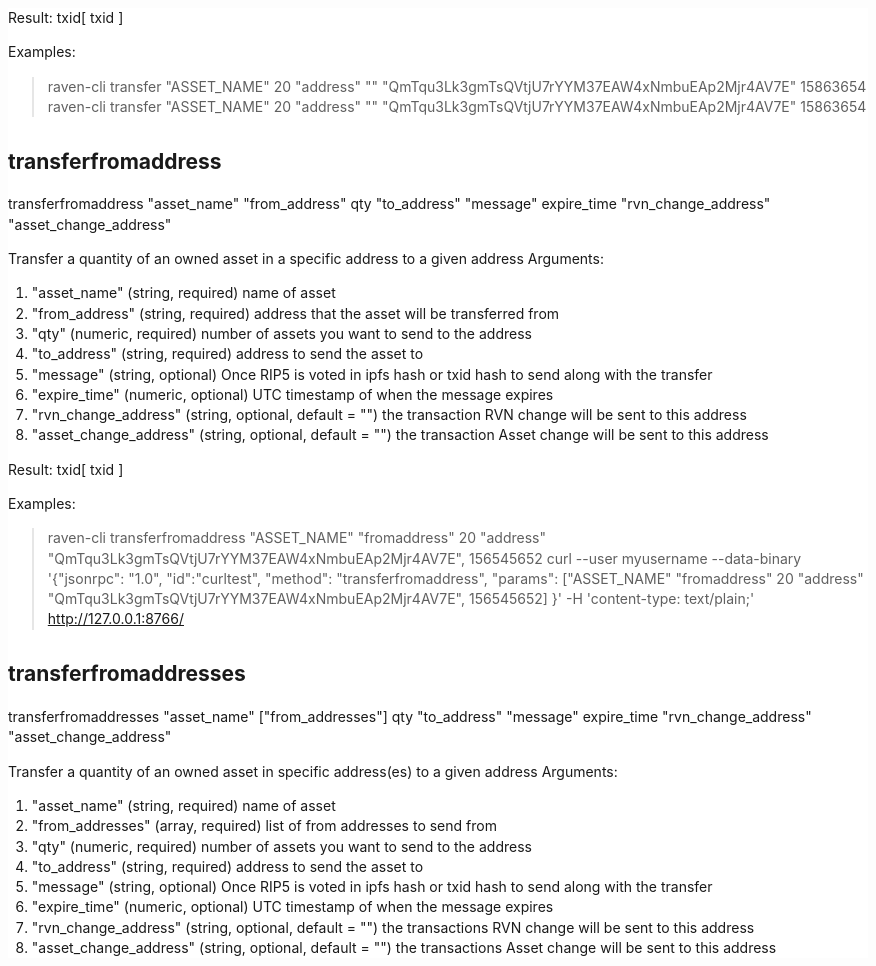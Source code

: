 Result:
txid[ 
txid
]

Examples:
> raven-cli transfer "ASSET_NAME" 20 "address" "" "QmTqu3Lk3gmTsQVtjU7rYYM37EAW4xNmbuEAp2Mjr4AV7E" 15863654
> raven-cli transfer "ASSET_NAME" 20 "address" "" "QmTqu3Lk3gmTsQVtjU7rYYM37EAW4xNmbuEAp2Mjr4AV7E" 15863654

## transferfromaddress 
transferfromaddress "asset_name" "from_address" qty "to_address" "message" expire_time "rvn_change_address" "asset_change_address"

Transfer a quantity of an owned asset in a specific address to a given address
Arguments:
1. "asset_name"               (string, required) name of asset
2. "from_address"             (string, required) address that the asset will be transferred from
3. "qty"                      (numeric, required) number of assets you want to send to the address
4. "to_address"               (string, required) address to send the asset to
5. "message"                  (string, optional) Once RIP5 is voted in ipfs hash or txid hash to send along with the transfer
6. "expire_time"              (numeric, optional) UTC timestamp of when the message expires
7. "rvn_change_address"       (string, optional, default = "") the transaction RVN change will be sent to this address
8. "asset_change_address"     (string, optional, default = "") the transaction Asset change will be sent to this address

Result:
txid[ 
txid
]

Examples:
> raven-cli transferfromaddress "ASSET_NAME" "fromaddress" 20 "address" "QmTqu3Lk3gmTsQVtjU7rYYM37EAW4xNmbuEAp2Mjr4AV7E", 156545652
> curl --user myusername --data-binary '{"jsonrpc": "1.0", "id":"curltest", "method": "transferfromaddress", "params": ["ASSET_NAME" "fromaddress" 20 "address" "QmTqu3Lk3gmTsQVtjU7rYYM37EAW4xNmbuEAp2Mjr4AV7E", 156545652] }' -H 'content-type: text/plain;' http://127.0.0.1:8766/

## transferfromaddresses 
transferfromaddresses "asset_name" ["from_addresses"] qty "to_address" "message" expire_time "rvn_change_address" "asset_change_address"

Transfer a quantity of an owned asset in specific address(es) to a given address
Arguments:
1. "asset_name"               (string, required) name of asset
2. "from_addresses"           (array, required) list of from addresses to send from
3. "qty"                      (numeric, required) number of assets you want to send to the address
4. "to_address"               (string, required) address to send the asset to
5. "message"                  (string, optional) Once RIP5 is voted in ipfs hash or txid hash to send along with the transfer
6. "expire_time"              (numeric, optional) UTC timestamp of when the message expires
7. "rvn_change_address"       (string, optional, default = "") the transactions RVN change will be sent to this address
8. "asset_change_address"     (string, optional, default = "") the transactions Asset change will be sent to this address
